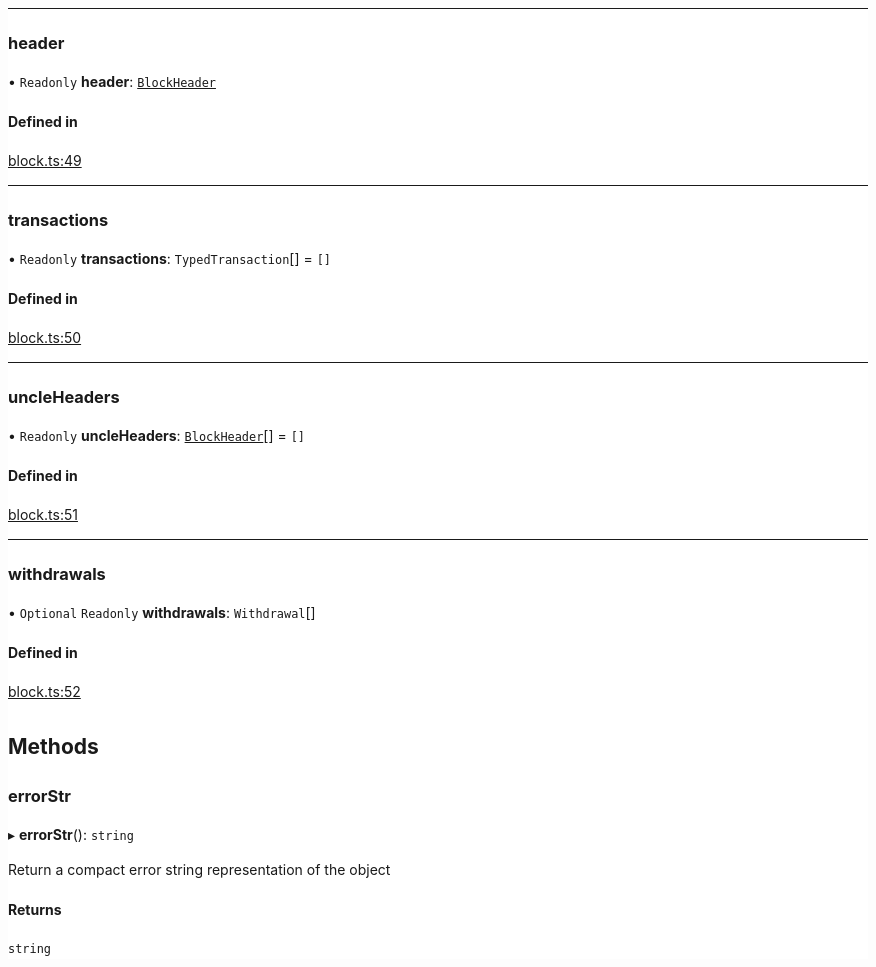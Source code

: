 ___

### header

• `Readonly` **header**: [`BlockHeader`](BlockHeader.md)

#### Defined in

[block.ts:49](https://github.com/ethereumjs/ethereumjs-monorepo/blob/master/packages/block/src/block/block.ts#L49)

___

### transactions

• `Readonly` **transactions**: `TypedTransaction`[] = `[]`

#### Defined in

[block.ts:50](https://github.com/ethereumjs/ethereumjs-monorepo/blob/master/packages/block/src/block/block.ts#L50)

___

### uncleHeaders

• `Readonly` **uncleHeaders**: [`BlockHeader`](BlockHeader.md)[] = `[]`

#### Defined in

[block.ts:51](https://github.com/ethereumjs/ethereumjs-monorepo/blob/master/packages/block/src/block/block.ts#L51)

___

### withdrawals

• `Optional` `Readonly` **withdrawals**: `Withdrawal`[]

#### Defined in

[block.ts:52](https://github.com/ethereumjs/ethereumjs-monorepo/blob/master/packages/block/src/block/block.ts#L52)

## Methods

### errorStr

▸ **errorStr**(): `string`

Return a compact error string representation of the object

#### Returns

`string`
